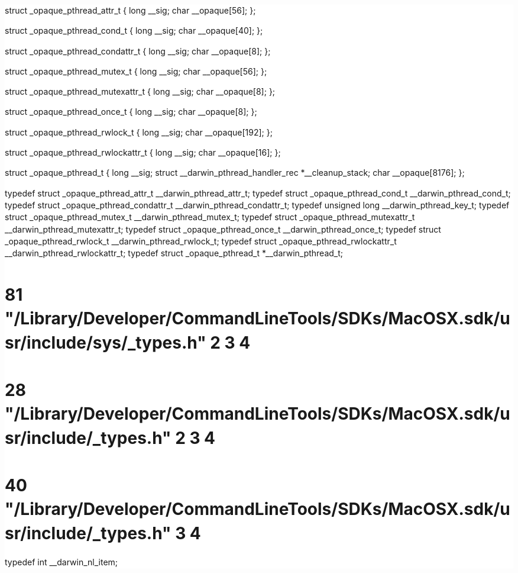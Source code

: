 struct _opaque_pthread_attr_t {
 long __sig;
 char __opaque[56];
};

struct _opaque_pthread_cond_t {
 long __sig;
 char __opaque[40];
};

struct _opaque_pthread_condattr_t {
 long __sig;
 char __opaque[8];
};

struct _opaque_pthread_mutex_t {
 long __sig;
 char __opaque[56];
};

struct _opaque_pthread_mutexattr_t {
 long __sig;
 char __opaque[8];
};

struct _opaque_pthread_once_t {
 long __sig;
 char __opaque[8];
};

struct _opaque_pthread_rwlock_t {
 long __sig;
 char __opaque[192];
};

struct _opaque_pthread_rwlockattr_t {
 long __sig;
 char __opaque[16];
};

struct _opaque_pthread_t {
 long __sig;
 struct __darwin_pthread_handler_rec *__cleanup_stack;
 char __opaque[8176];
};

typedef struct _opaque_pthread_attr_t __darwin_pthread_attr_t;
typedef struct _opaque_pthread_cond_t __darwin_pthread_cond_t;
typedef struct _opaque_pthread_condattr_t __darwin_pthread_condattr_t;
typedef unsigned long __darwin_pthread_key_t;
typedef struct _opaque_pthread_mutex_t __darwin_pthread_mutex_t;
typedef struct _opaque_pthread_mutexattr_t __darwin_pthread_mutexattr_t;
typedef struct _opaque_pthread_once_t __darwin_pthread_once_t;
typedef struct _opaque_pthread_rwlock_t __darwin_pthread_rwlock_t;
typedef struct _opaque_pthread_rwlockattr_t __darwin_pthread_rwlockattr_t;
typedef struct _opaque_pthread_t *__darwin_pthread_t;
# 81 "/Library/Developer/CommandLineTools/SDKs/MacOSX.sdk/usr/include/sys/_types.h" 2 3 4
# 28 "/Library/Developer/CommandLineTools/SDKs/MacOSX.sdk/usr/include/_types.h" 2 3 4
# 40 "/Library/Developer/CommandLineTools/SDKs/MacOSX.sdk/usr/include/_types.h" 3 4
typedef int __darwin_nl_item;